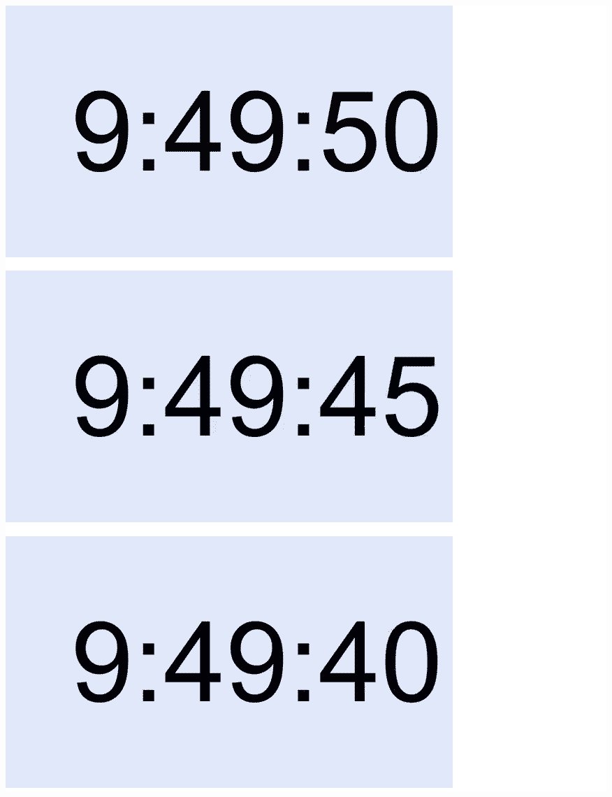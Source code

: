 ![](img/e914fd6a9a2aa851899aeade2ea15c5e_121.png)

![](img/e914fd6a9a2aa851899aeade2ea15c5e_122.png)

![](img/e914fd6a9a2aa851899aeade2ea15c5e_123.png)
